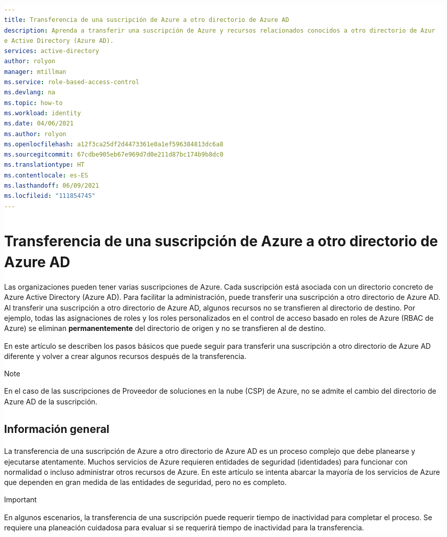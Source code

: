 ```yaml
---
title: Transferencia de una suscripción de Azure a otro directorio de Azure AD
description: Aprenda a transferir una suscripción de Azure y recursos relacionados conocidos a otro directorio de Azure Active Directory (Azure AD).
services: active-directory
author: rolyon
manager: mtillman
ms.service: role-based-access-control
ms.devlang: na
ms.topic: how-to
ms.workload: identity
ms.date: 04/06/2021
ms.author: rolyon
ms.openlocfilehash: a12f3ca25df2d4473361e0a1ef596384813dc6a8
ms.sourcegitcommit: 67cdbe905eb67e969d7d0e211d87bc174b9b8dc0
ms.translationtype: HT
ms.contentlocale: es-ES
ms.lasthandoff: 06/09/2021
ms.locfileid: "111854745"
---
```

# <a name="transfer-an-azure-subscription-to-a-different-azure-ad-directory"></a>Transferencia de una suscripción de Azure a otro directorio de Azure AD

Las organizaciones pueden tener varias suscripciones de Azure. Cada suscripción está asociada con un directorio concreto de Azure Active Directory (Azure AD). Para facilitar la administración, puede transferir una suscripción a otro directorio de Azure AD. Al transferir una suscripción a otro directorio de Azure AD, algunos recursos no se transfieren al directorio de destino. Por ejemplo, todas las asignaciones de roles y los roles personalizados en el control de acceso basado en roles de Azure (RBAC de Azure) se eliminan **permanentemente** del directorio de origen y no se transfieren al de destino.

En este artículo se describen los pasos básicos que puede seguir para transferir una suscripción a otro directorio de Azure AD diferente y volver a crear algunos recursos después de la transferencia.

> [!NOTE]
> En el caso de las suscripciones de Proveedor de soluciones en la nube (CSP) de Azure, no se admite el cambio del directorio de Azure AD de la suscripción.

## <a name="overview"></a>Información general

La transferencia de una suscripción de Azure a otro directorio de Azure AD es un proceso complejo que debe planearse y ejecutarse atentamente. Muchos servicios de Azure requieren entidades de seguridad (identidades) para funcionar con normalidad o incluso administrar otros recursos de Azure. En este artículo se intenta abarcar la mayoría de los servicios de Azure que dependen en gran medida de las entidades de seguridad, pero no es completo.

> [!IMPORTANT]
> En algunos escenarios, la transferencia de una suscripción puede requerir tiempo de inactividad para completar el proceso. Se requiere una planeación cuidadosa para evaluar si se requerirá tiempo de inactividad para la transferencia.

